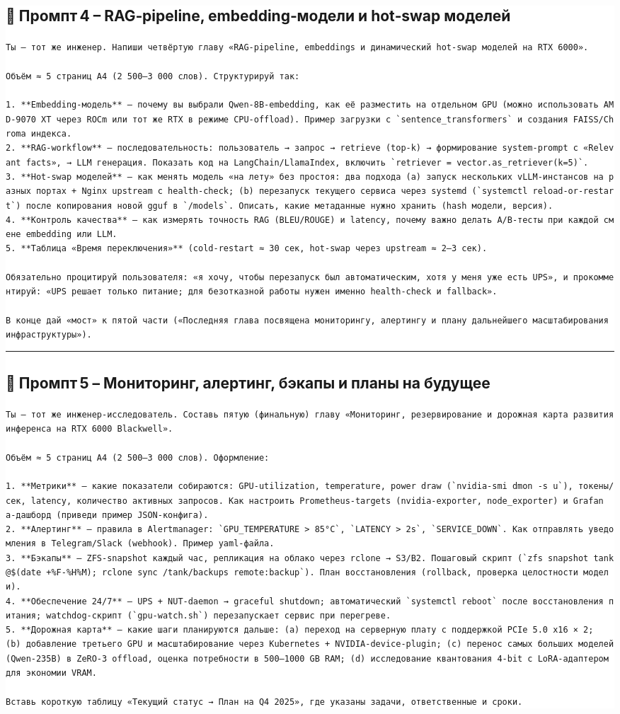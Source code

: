 
## 📄 Промпт 4 – RAG‑pipeline, embedding‑модели и hot‑swap моделей

```
Ты — тот же инженер. Напиши четвёртую главу «RAG‑pipeline, embeddings и динамический hot‑swap моделей на RTX 6000».  

Объём ≈ 5 страниц A4 (2 500–3 000 слов). Структурируй так:

1. **Embedding‑модель** – почему вы выбрали Qwen‑8B‑embedding, как её разместить на отдельном GPU (можно использовать AMD‑9070 XT через ROCm или тот же RTX в режиме CPU‑offload). Пример загрузки с `sentence_transformers` и создания FAISS/Chroma индекса.
2. **RAG‑workflow** – последовательность: пользователь → запрос → retrieve (top‑k) → формирование system‑prompt с «Relevant facts», → LLM генерация. Показать код на LangChain/LlamaIndex, включить `retriever = vector.as_retriever(k=5)`.
3. **Hot‑swap моделей** – как менять модель «на лету» без простоя: два подхода (a) запуск нескольких vLLM‑инстансов на разных портах + Nginx upstream с health‑check; (b) перезапуск текущего сервиса через systemd (`systemctl reload-or-restart`) после копирования новой gguf в `/models`. Описать, какие метаданные нужно хранить (hash модели, версия).
4. **Контроль качества** – как измерять точность RAG (BLEU/ROUGE) и latency, почему важно делать A/B‑тесты при каждой смене embedding или LLM.
5. **Таблица «Время переключения»** (cold‑restart ≈ 30 сек, hot‑swap через upstream ≈ 2–3 сек).

Обязательно процитируй пользователя: «я хочу, чтобы перезапуск был автоматическим, хотя у меня уже есть UPS», и прокомментируй: «UPS решает только питание; для безотказной работы нужен именно health‑check и fallback».  

В конце дай «мост» к пятой части («Последняя глава посвящена мониторингу, алертингу и плану дальнейшего масштабирования инфраструктуры»). 
```

---

## 📄 Промпт 5 – Мониторинг, алертинг, бэкапы и планы на будущее

```
Ты — тот же инженер‑исследователь. Составь пятую (финальную) главу «Мониторинг, резервирование и дорожная карта развития инференса на RTX 6000 Blackwell».  

Объём ≈ 5 страниц A4 (2 500–3 000 слов). Оформление:

1. **Метрики** – какие показатели собираются: GPU‑utilization, temperature, power draw (`nvidia-smi dmon -s u`), токены/сек, latency, количество активных запросов. Как настроить Prometheus‑targets (nvidia‑exporter, node_exporter) и Grafana‑дашборд (приведи пример JSON‑конфига).
2. **Алертинг** – правила в Alertmanager: `GPU_TEMPERATURE > 85°C`, `LATENCY > 2s`, `SERVICE_DOWN`. Как отправлять уведомления в Telegram/Slack (webhook). Пример yaml‑файла.
3. **Бэкапы** – ZFS‑snapshot каждый час, репликация на облако через rclone → S3/B2. Пошаговый скрипт (`zfs snapshot tank@$(date +%F-%H%M); rclone sync /tank/backups remote:backup`). План восстановления (rollback, проверка целостности модели).
4. **Обеспечение 24/7** – UPS + NUT‑daemon → graceful shutdown; автоматический `systemctl reboot` после восстановления питания; watchdog‑скрипт (`gpu-watch.sh`) перезапускает сервис при перегреве.
5. **Дорожная карта** – какие шаги планируются дальше: (a) переход на серверную плату с поддержкой PCIe 5.0 x16 × 2; (b) добавление третьего GPU и масштабирование через Kubernetes + NVIDIA‑device‑plugin; (c) перенос самых больших моделей (Qwen‑235B) в ZeRO‑3 offload, оценка потребности в 500–1000 GB RAM; (d) исследование квантования 4‑bit с LoRA‑адаптером для экономии VRAM.

Вставь короткую таблицу «Текущий статус → План на Q4 2025», где указаны задачи, ответственные и сроки.  

```